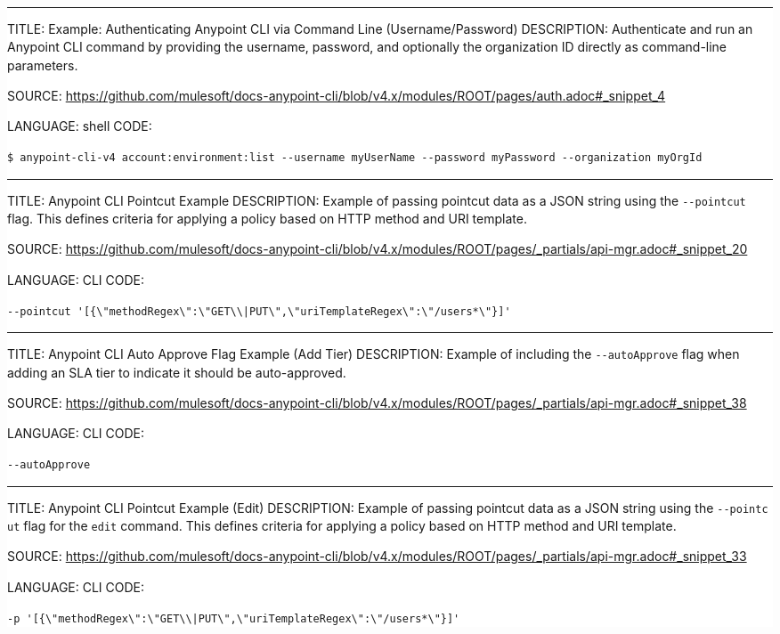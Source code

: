 --------------------------------

TITLE: Example: Authenticating Anypoint CLI via Command Line (Username/Password)
DESCRIPTION: Authenticate and run an Anypoint CLI command by providing the username, password, and optionally the organization ID directly as command-line parameters.

SOURCE: https://github.com/mulesoft/docs-anypoint-cli/blob/v4.x/modules/ROOT/pages/auth.adoc#_snippet_4

LANGUAGE: shell
CODE:
```
$ anypoint-cli-v4 account:environment:list --username myUserName --password myPassword --organization myOrgId
```

--------------------------------

TITLE: Anypoint CLI Pointcut Example
DESCRIPTION: Example of passing pointcut data as a JSON string using the `--pointcut` flag. This defines criteria for applying a policy based on HTTP method and URI template.

SOURCE: https://github.com/mulesoft/docs-anypoint-cli/blob/v4.x/modules/ROOT/pages/_partials/api-mgr.adoc#_snippet_20

LANGUAGE: CLI
CODE:
```
--pointcut '[{\"methodRegex\":\"GET\\|PUT\",\"uriTemplateRegex\":\"/users*\"}]'
```

--------------------------------

TITLE: Anypoint CLI Auto Approve Flag Example (Add Tier)
DESCRIPTION: Example of including the `--autoApprove` flag when adding an SLA tier to indicate it should be auto-approved.

SOURCE: https://github.com/mulesoft/docs-anypoint-cli/blob/v4.x/modules/ROOT/pages/_partials/api-mgr.adoc#_snippet_38

LANGUAGE: CLI
CODE:
```
--autoApprove
```

--------------------------------

TITLE: Anypoint CLI Pointcut Example (Edit)
DESCRIPTION: Example of passing pointcut data as a JSON string using the `--pointcut` flag for the `edit` command. This defines criteria for applying a policy based on HTTP method and URI template.

SOURCE: https://github.com/mulesoft/docs-anypoint-cli/blob/v4.x/modules/ROOT/pages/_partials/api-mgr.adoc#_snippet_33

LANGUAGE: CLI
CODE:
```
-p '[{\"methodRegex\":\"GET\\|PUT\",\"uriTemplateRegex\":\"/users*\"}]'
```

